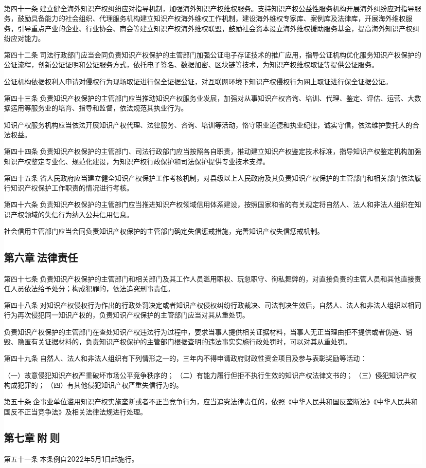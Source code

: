 第四十一条 建立健全海外知识产权纠纷应对指导机制，加强海外知识产权维权服务。支持知识产权公益性服务机构开展海外纠纷应对指导服务，鼓励具备能力的社会组织、代理服务机构建立知识产权海外维权工作机制，建设海外维权专家库、案例库及法律库，开展海外维权服务，引导重点产业的企业、行业协会、商会等建立知识产权海外维权联盟，鼓励社会资本设立海外维权援助服务基金，提高海外知识产权纠纷应对能力。

第四十二条 司法行政部门应当会同负责知识产权保护的主管部门加强公证电子存证技术的推广应用，指导公证机构优化服务知识产权保护的公证流程，创新公证证明和公证服务方式，依托电子签名、数据加密、区块链等技术，为知识产权维权取证等提供公证服务。

公证机构依据权利人申请对侵权行为现场取证进行保全证据公证，对互联网环境下知识产权侵权行为网上取证进行保全证据公证。

第四十三条 负责知识产权保护的主管部门应当推动知识产权服务业发展，加强对从事知识产权咨询、培训、代理、鉴定、评估、运营、大数据运用等服务业的培育、指导和监督，依法规范其执业行为。

知识产权服务机构应当依法开展知识产权代理、法律服务、咨询、培训等活动，恪守职业道德和执业纪律，诚实守信，依法维护委托人的合法权益。

第四十四条 负责知识产权保护的主管部门、司法行政部门应当按照各自职责，推动建立知识产权鉴定技术标准，指导知识产权鉴定机构加强知识产权鉴定专业化、规范化建设，为知识产权行政保护和司法保护提供专业技术支撑。

第四十五条 省人民政府应当建立健全知识产权保护工作考核机制，对县级以上人民政府及其负责知识产权保护的主管部门和相关部门依法履行知识产权保护工作职责的情况进行考核。

第四十六条 负责知识产权保护的主管部门应当推进知识产权领域信用体系建设，按照国家和省的有关规定将自然人、法人和非法人组织在知识产权领域的失信行为纳入公共信用信息。

社会信用主管部门应当会同负责知识产权保护的主管部门确定失信惩戒措施，完善知识产权失信惩戒机制。

## 第六章 法律责任

第四十七条 负责知识产权保护的主管部门和相关部门及其工作人员滥用职权、玩忽职守、徇私舞弊的，对直接负责的主管人员和其他直接责任人员依法给予处分；构成犯罪的，依法追究刑事责任。

第四十八条 对知识产权侵权行为作出的行政处罚决定或者知识产权侵权纠纷行政裁决、司法判决生效后，自然人、法人和非法人组织以相同行为再次侵犯同一知识产权的，负责知识产权保护的主管部门应当对其从重处罚。

负责知识产权保护的主管部门在查处知识产权违法行为过程中，要求当事人提供相关证据材料，当事人无正当理由拒不提供或者伪造、销毁、隐匿有关证据材料的，负责知识产权保护的主管部门根据查明的违法事实实施行政处罚时，可以对其从重处罚。

第四十九条 自然人、法人和非法人组织有下列情形之一的，三年内不得申请政府财政性资金项目及参与表彰奖励等活动：

（一）故意侵犯知识产权严重破坏市场公平竞争秩序的； （二）有能力履行但拒不执行生效的知识产权法律文书的； （三）侵犯知识产权构成犯罪的； （四）有其他侵犯知识产权严重失信行为的。

第五十条 企事业单位滥用知识产权实施垄断或者不正当竞争行为，应当追究法律责任的，依照《中华人民共和国反垄断法》《中华人民共和国反不正当竞争法》及相关法律法规进行处理。

## 第七章 附 则

第五十一条 本条例自2022年5月1日起施行。

